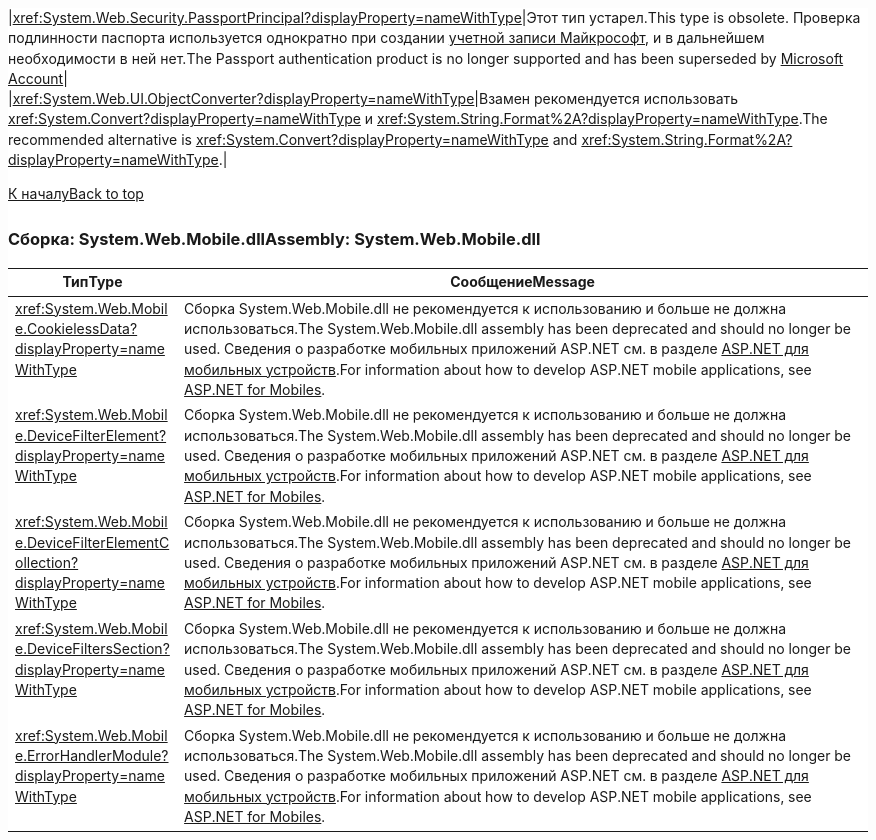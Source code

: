 |<xref:System.Web.Security.PassportPrincipal?displayProperty=nameWithType>|<span data-ttu-id="94d5b-353">Этот тип устарел.</span><span class="sxs-lookup"><span data-stu-id="94d5b-353">This type is obsolete.</span></span> <span data-ttu-id="94d5b-354">Проверка подлинности паспорта используется однократно при создании [учетной записи Майкрософт](http://go.microsoft.com/fwlink/?LinkId=733413), и в дальнейшем необходимости в ней нет.</span><span class="sxs-lookup"><span data-stu-id="94d5b-354">The Passport authentication product is no longer supported and has been superseded by [Microsoft Account](http://go.microsoft.com/fwlink/?LinkId=733413)</span></span>|  
|<xref:System.Web.UI.ObjectConverter?displayProperty=nameWithType>|<span data-ttu-id="94d5b-355">Взамен рекомендуется использовать <xref:System.Convert?displayProperty=nameWithType> и <xref:System.String.Format%2A?displayProperty=nameWithType>.</span><span class="sxs-lookup"><span data-stu-id="94d5b-355">The recommended alternative is <xref:System.Convert?displayProperty=nameWithType> and <xref:System.String.Format%2A?displayProperty=nameWithType>.</span></span>|  
  
 [<span data-ttu-id="94d5b-356">К началу</span><span class="sxs-lookup"><span data-stu-id="94d5b-356">Back to top</span></span>](#introduction)  
  
<a name="mobile"></a>   
### <a name="assembly-systemwebmobiledll"></a><span data-ttu-id="94d5b-357">Сборка: System.Web.Mobile.dll</span><span class="sxs-lookup"><span data-stu-id="94d5b-357">Assembly: System.Web.Mobile.dll</span></span>  
  
|<span data-ttu-id="94d5b-358">Тип</span><span class="sxs-lookup"><span data-stu-id="94d5b-358">Type</span></span>|<span data-ttu-id="94d5b-359">Сообщение</span><span class="sxs-lookup"><span data-stu-id="94d5b-359">Message</span></span>|  
|----------|-------------|  
|<xref:System.Web.Mobile.CookielessData?displayProperty=nameWithType>|<span data-ttu-id="94d5b-360">Сборка System.Web.Mobile.dll не рекомендуется к использованию и больше не должна использоваться.</span><span class="sxs-lookup"><span data-stu-id="94d5b-360">The System.Web.Mobile.dll assembly has been deprecated and should no longer be used.</span></span> <span data-ttu-id="94d5b-361">Сведения о разработке мобильных приложений ASP.NET см. в разделе [ASP.NET для мобильных устройств](http://go.microsoft.com/fwlink/?LinkId=157231).</span><span class="sxs-lookup"><span data-stu-id="94d5b-361">For information about how to develop ASP.NET mobile applications, see [ASP.NET for Mobiles](http://go.microsoft.com/fwlink/?LinkId=157231).</span></span>|  
|<xref:System.Web.Mobile.DeviceFilterElement?displayProperty=nameWithType>|<span data-ttu-id="94d5b-362">Сборка System.Web.Mobile.dll не рекомендуется к использованию и больше не должна использоваться.</span><span class="sxs-lookup"><span data-stu-id="94d5b-362">The System.Web.Mobile.dll assembly has been deprecated and should no longer be used.</span></span> <span data-ttu-id="94d5b-363">Сведения о разработке мобильных приложений ASP.NET см. в разделе [ASP.NET для мобильных устройств](http://go.microsoft.com/fwlink/?LinkId=157231).</span><span class="sxs-lookup"><span data-stu-id="94d5b-363">For information about how to develop ASP.NET mobile applications, see [ASP.NET for Mobiles](http://go.microsoft.com/fwlink/?LinkId=157231).</span></span>|  
|<xref:System.Web.Mobile.DeviceFilterElementCollection?displayProperty=nameWithType>|<span data-ttu-id="94d5b-364">Сборка System.Web.Mobile.dll не рекомендуется к использованию и больше не должна использоваться.</span><span class="sxs-lookup"><span data-stu-id="94d5b-364">The System.Web.Mobile.dll assembly has been deprecated and should no longer be used.</span></span> <span data-ttu-id="94d5b-365">Сведения о разработке мобильных приложений ASP.NET см. в разделе [ASP.NET для мобильных устройств](http://go.microsoft.com/fwlink/?LinkId=157231).</span><span class="sxs-lookup"><span data-stu-id="94d5b-365">For information about how to develop ASP.NET mobile applications, see [ASP.NET for Mobiles](http://go.microsoft.com/fwlink/?LinkId=157231).</span></span>|  
|<xref:System.Web.Mobile.DeviceFiltersSection?displayProperty=nameWithType>|<span data-ttu-id="94d5b-366">Сборка System.Web.Mobile.dll не рекомендуется к использованию и больше не должна использоваться.</span><span class="sxs-lookup"><span data-stu-id="94d5b-366">The System.Web.Mobile.dll assembly has been deprecated and should no longer be used.</span></span> <span data-ttu-id="94d5b-367">Сведения о разработке мобильных приложений ASP.NET см. в разделе [ASP.NET для мобильных устройств](http://go.microsoft.com/fwlink/?LinkId=157231).</span><span class="sxs-lookup"><span data-stu-id="94d5b-367">For information about how to develop ASP.NET mobile applications, see [ASP.NET for Mobiles](http://go.microsoft.com/fwlink/?LinkId=157231).</span></span>|  
|<xref:System.Web.Mobile.ErrorHandlerModule?displayProperty=nameWithType>|<span data-ttu-id="94d5b-368">Сборка System.Web.Mobile.dll не рекомендуется к использованию и больше не должна использоваться.</span><span class="sxs-lookup"><span data-stu-id="94d5b-368">The System.Web.Mobile.dll assembly has been deprecated and should no longer be used.</span></span> <span data-ttu-id="94d5b-369">Сведения о разработке мобильных приложений ASP.NET см. в разделе [ASP.NET для мобильных устройств](http://go.microsoft.com/fwlink/?LinkId=157231).</span><span class="sxs-lookup"><span data-stu-id="94d5b-369">For information about how to develop ASP.NET mobile applications, see [ASP.NET for Mobiles](http://go.microsoft.com/fwlink/?LinkId=157231).</span></span>|  